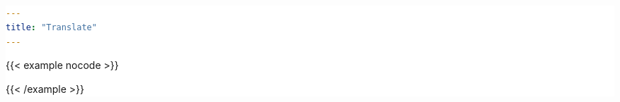 ```yaml
---
title: "Translate"
---
```


{{< example nocode >}}
<iframe style="width: 100%; height: 95vh;" src="https://tailwindcss.com/docs/translate" ></iframe>
{{< /example >}}